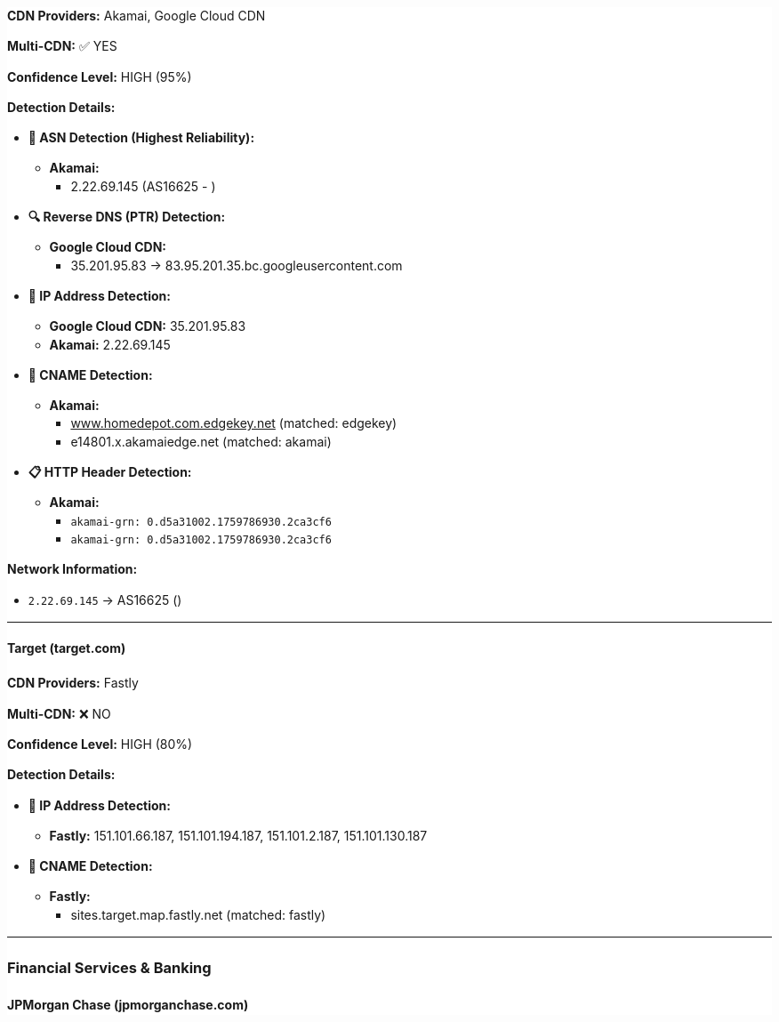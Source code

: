 **CDN Providers:** Akamai, Google Cloud CDN

**Multi-CDN:** ✅ YES

**Confidence Level:** HIGH (95%)

**Detection Details:**

- **🎯 ASN Detection (Highest Reliability):**
  - **Akamai:**
    - 2.22.69.145 (AS16625 - )

- **🔍 Reverse DNS (PTR) Detection:**
  - **Google Cloud CDN:**
    - 35.201.95.83 → 83.95.201.35.bc.googleusercontent.com

- **📡 IP Address Detection:**
  - **Google Cloud CDN:** 35.201.95.83
  - **Akamai:** 2.22.69.145

- **🔗 CNAME Detection:**
  - **Akamai:**
    - www.homedepot.com.edgekey.net (matched: edgekey)
    - e14801.x.akamaiedge.net (matched: akamai)

- **📋 HTTP Header Detection:**
  - **Akamai:**
    - `akamai-grn: 0.d5a31002.1759786930.2ca3cf6`
    - `akamai-grn: 0.d5a31002.1759786930.2ca3cf6`

**Network Information:**

- `2.22.69.145` → AS16625 ()

---

#### Target (target.com)

**CDN Providers:** Fastly

**Multi-CDN:** ❌ NO

**Confidence Level:** HIGH (80%)

**Detection Details:**

- **📡 IP Address Detection:**
  - **Fastly:** 151.101.66.187, 151.101.194.187, 151.101.2.187, 151.101.130.187

- **🔗 CNAME Detection:**
  - **Fastly:**
    - sites.target.map.fastly.net (matched: fastly)

---

### Financial Services & Banking

#### JPMorgan Chase (jpmorganchase.com)
